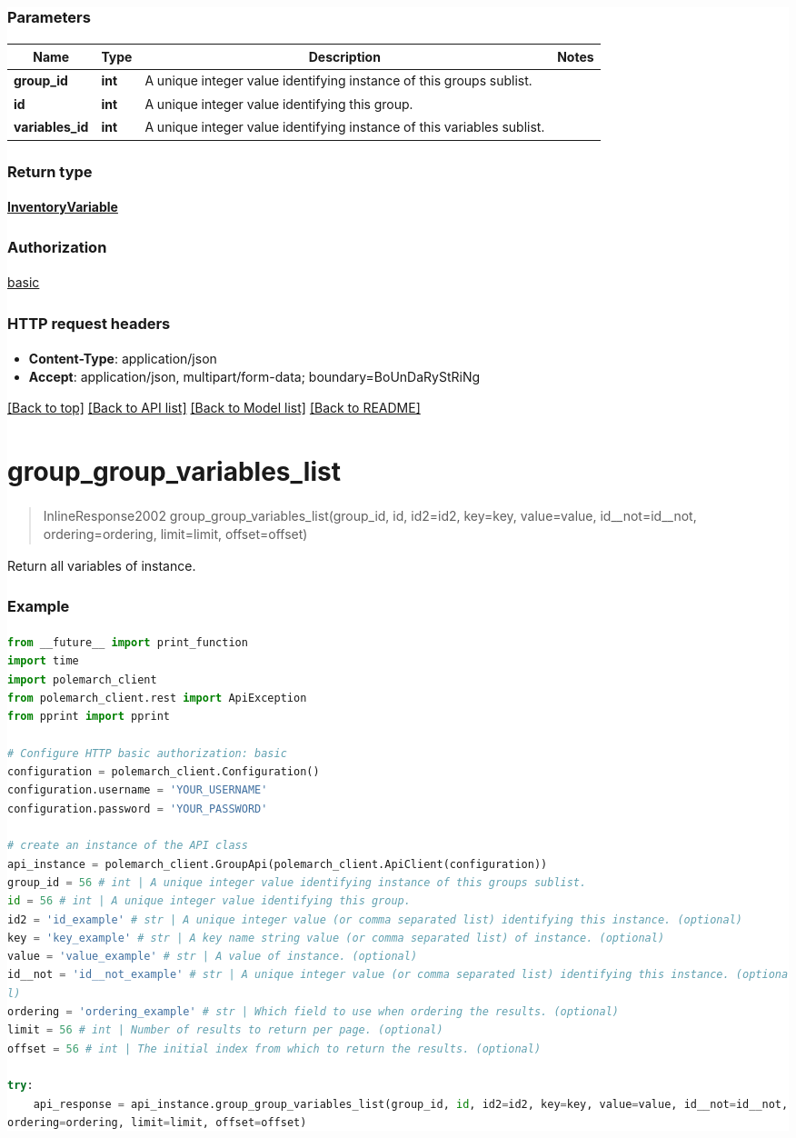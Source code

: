 ### Parameters

Name | Type | Description  | Notes
------------- | ------------- | ------------- | -------------
 **group_id** | **int**| A unique integer value identifying instance of this groups sublist. | 
 **id** | **int**| A unique integer value identifying this group. | 
 **variables_id** | **int**| A unique integer value identifying instance of this variables sublist. | 

### Return type

[**InventoryVariable**](InventoryVariable.md)

### Authorization

[basic](../README.md#basic)

### HTTP request headers

 - **Content-Type**: application/json
 - **Accept**: application/json, multipart/form-data; boundary=BoUnDaRyStRiNg

[[Back to top]](#) [[Back to API list]](../README.md#documentation-for-api-endpoints) [[Back to Model list]](../README.md#documentation-for-models) [[Back to README]](../README.md)

# **group_group_variables_list**
> InlineResponse2002 group_group_variables_list(group_id, id, id2=id2, key=key, value=value, id__not=id__not, ordering=ordering, limit=limit, offset=offset)



Return all variables of instance.

### Example
```python
from __future__ import print_function
import time
import polemarch_client
from polemarch_client.rest import ApiException
from pprint import pprint

# Configure HTTP basic authorization: basic
configuration = polemarch_client.Configuration()
configuration.username = 'YOUR_USERNAME'
configuration.password = 'YOUR_PASSWORD'

# create an instance of the API class
api_instance = polemarch_client.GroupApi(polemarch_client.ApiClient(configuration))
group_id = 56 # int | A unique integer value identifying instance of this groups sublist.
id = 56 # int | A unique integer value identifying this group.
id2 = 'id_example' # str | A unique integer value (or comma separated list) identifying this instance. (optional)
key = 'key_example' # str | A key name string value (or comma separated list) of instance. (optional)
value = 'value_example' # str | A value of instance. (optional)
id__not = 'id__not_example' # str | A unique integer value (or comma separated list) identifying this instance. (optional)
ordering = 'ordering_example' # str | Which field to use when ordering the results. (optional)
limit = 56 # int | Number of results to return per page. (optional)
offset = 56 # int | The initial index from which to return the results. (optional)

try:
    api_response = api_instance.group_group_variables_list(group_id, id, id2=id2, key=key, value=value, id__not=id__not, ordering=ordering, limit=limit, offset=offset)
```